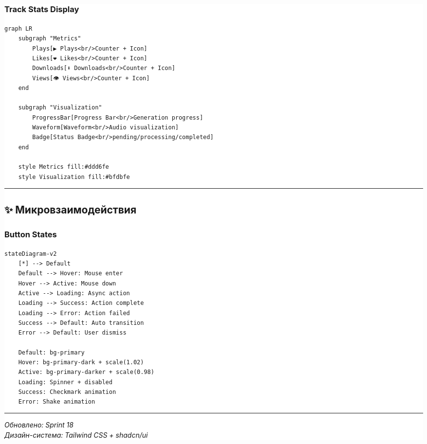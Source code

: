 ### Track Stats Display

```mermaid
graph LR
    subgraph "Metrics"
        Plays[▶️ Plays<br/>Counter + Icon]
        Likes[❤️ Likes<br/>Counter + Icon]
        Downloads[⬇️ Downloads<br/>Counter + Icon]
        Views[👁️ Views<br/>Counter + Icon]
    end
    
    subgraph "Visualization"
        ProgressBar[Progress Bar<br/>Generation progress]
        Waveform[Waveform<br/>Audio visualization]
        Badge[Status Badge<br/>pending/processing/completed]
    end
    
    style Metrics fill:#ddd6fe
    style Visualization fill:#bfdbfe
```

---

## ✨ Микровзаимодействия

### Button States

```mermaid
stateDiagram-v2
    [*] --> Default
    Default --> Hover: Mouse enter
    Hover --> Active: Mouse down
    Active --> Loading: Async action
    Loading --> Success: Action complete
    Loading --> Error: Action failed
    Success --> Default: Auto transition
    Error --> Default: User dismiss
    
    Default: bg-primary
    Hover: bg-primary-dark + scale(1.02)
    Active: bg-primary-darker + scale(0.98)
    Loading: Spinner + disabled
    Success: Checkmark animation
    Error: Shake animation
```

---

*Обновлено: Sprint 18*  
*Дизайн-система: Tailwind CSS + shadcn/ui*
